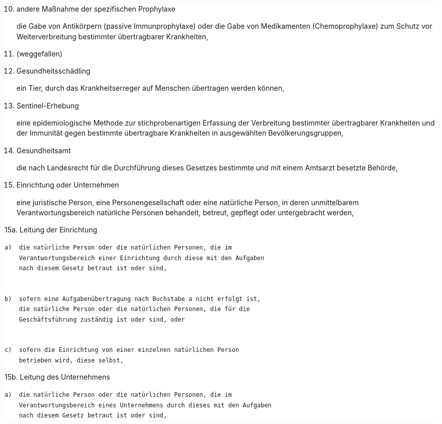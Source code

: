 
10. andere Maßnahme der spezifischen Prophylaxe

    die Gabe von Antikörpern (passive Immunprophylaxe) oder die Gabe von
    Medikamenten (Chemoprophylaxe) zum Schutz vor Weiterverbreitung
    bestimmter übertragbarer Krankheiten,


11. (weggefallen)



12. Gesundheitsschädling

    ein Tier, durch das Krankheitserreger auf Menschen übertragen werden
    können,


13. Sentinel-Erhebung

    eine epidemiologische Methode zur stichprobenartigen Erfassung der
    Verbreitung bestimmter übertragbarer Krankheiten und der Immunität
    gegen bestimmte übertragbare Krankheiten in ausgewählten
    Bevölkerungsgruppen,


14. Gesundheitsamt

    die nach Landesrecht für die Durchführung dieses Gesetzes bestimmte
    und mit einem Amtsarzt besetzte Behörde,


15. Einrichtung oder Unternehmen

    eine juristische Person, eine Personengesellschaft oder eine
    natürliche Person, in deren unmittelbarem Verantwortungsbereich
    natürliche Personen behandelt, betreut, gepflegt oder untergebracht
    werden,


15a. Leitung der Einrichtung

    a)  die natürliche Person oder die natürlichen Personen, die im
        Verantwortungsbereich einer Einrichtung durch diese mit den Aufgaben
        nach diesem Gesetz betraut ist oder sind,


    b)  sofern eine Aufgabenübertragung nach Buchstabe a nicht erfolgt ist,
        die natürliche Person oder die natürlichen Personen, die für die
        Geschäftsführung zuständig ist oder sind, oder


    c)  sofern die Einrichtung von einer einzelnen natürlichen Person
        betrieben wird, diese selbst,





15b. Leitung des Unternehmens

    a)  die natürliche Person oder die natürlichen Personen, die im
        Verantwortungsbereich eines Unternehmens durch dieses mit den Aufgaben
        nach diesem Gesetz betraut ist oder sind,
